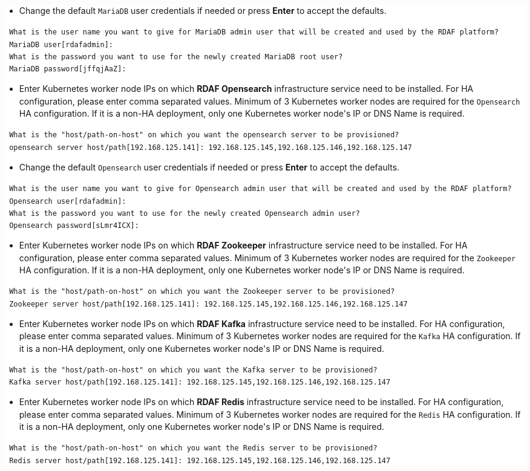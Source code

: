 *   Change the default `MariaDB` user credentials if needed or press **Enter** to accept the defaults.
```
 What is the user name you want to give for MariaDB admin user that will be created and used by the RDAF platform? 
 MariaDB user[rdafadmin]:  
 What is the password you want to use for the newly created MariaDB root user? 
 MariaDB password[jffqjAaZ]:

``` 

*   Enter Kubernetes worker node IPs on which **RDAF Opensearch** infrastructure service need to be installed. For HA configuration, please enter comma separated values. Minimum of 3 Kubernetes worker nodes are required for the `Opensearch` HA configuration. If it is a non-HA deployment, only one Kubernetes worker node's IP or DNS Name is required.
```
 What is the "host/path-on-host" on which you want the opensearch server to be provisioned? 
 opensearch server host/path[192.168.125.141]: 192.168.125.145,192.168.125.146,192.168.125.147

```

*   Change the default `Opensearch` user credentials if needed or press **Enter** to accept the defaults.
```
 What is the user name you want to give for Opensearch admin user that will be created and used by the RDAF platform? 
 Opensearch user[rdafadmin]:  
 What is the password you want to use for the newly created Opensearch admin user? 
 Opensearch password[sLmr4ICX]:

``` 

*   Enter Kubernetes worker node IPs on which **RDAF Zookeeper** infrastructure service need to be installed. For HA configuration, please enter comma separated values. Minimum of 3 Kubernetes worker nodes are required for the `Zookeeper` HA configuration. If it is a non-HA deployment, only one Kubernetes worker node's IP or DNS Name is required.
```
 What is the "host/path-on-host" on which you want the Zookeeper server to be provisioned? 
 Zookeeper server host/path[192.168.125.141]: 192.168.125.145,192.168.125.146,192.168.125.147

```

*   Enter Kubernetes worker node IPs on which **RDAF Kafka** infrastructure service need to be installed. For HA configuration, please enter comma separated values. Minimum of 3 Kubernetes worker nodes are required for the `Kafka` HA configuration. If it is a non-HA deployment, only one Kubernetes worker node's IP or DNS Name is required.
```
 What is the "host/path-on-host" on which you want the Kafka server to be provisioned? 
 Kafka server host/path[192.168.125.141]: 192.168.125.145,192.168.125.146,192.168.125.147

```

*   Enter Kubernetes worker node IPs on which **RDAF Redis** infrastructure service need to be installed. For HA configuration, please enter comma separated values. Minimum of 3 Kubernetes worker nodes are required for the `Redis` HA configuration. If it is a non-HA deployment, only one Kubernetes worker node's IP or DNS Name is required.
```
 What is the "host/path-on-host" on which you want the Redis server to be provisioned? 
 Redis server host/path[192.168.125.141]: 192.168.125.145,192.168.125.146,192.168.125.147

```
